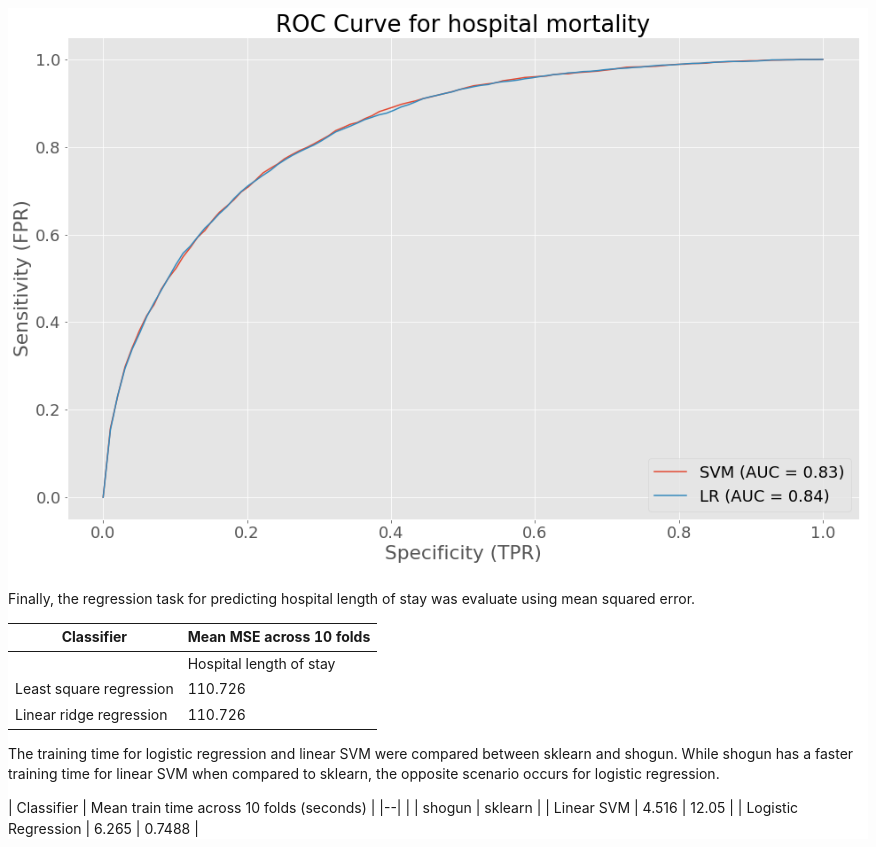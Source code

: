 ![](/images/gsoc/roc-curve.png "ROC Curve")

Finally, the regression task for predicting hospital length of stay was evaluate using mean squared error.

| Classifier              | Mean MSE across 10 folds |                  
|-------------------------|--------------------------|
|                         | Hospital length of stay  |
| Least square regression | 110.726                  |
| Linear ridge regression | 110.726                  |

The training time for logistic regression and linear SVM were compared between sklearn and shogun. While shogun has a faster training time for linear SVM when compared to sklearn, the opposite scenario occurs for logistic regression.

| Classifier | Mean train time across 10 folds (seconds)  |
|--|
|                     | shogun | sklearn |
| Linear SVM          | 4.516       |   12.05 |
| Logistic Regression | 6.265       |   0.7488  |
